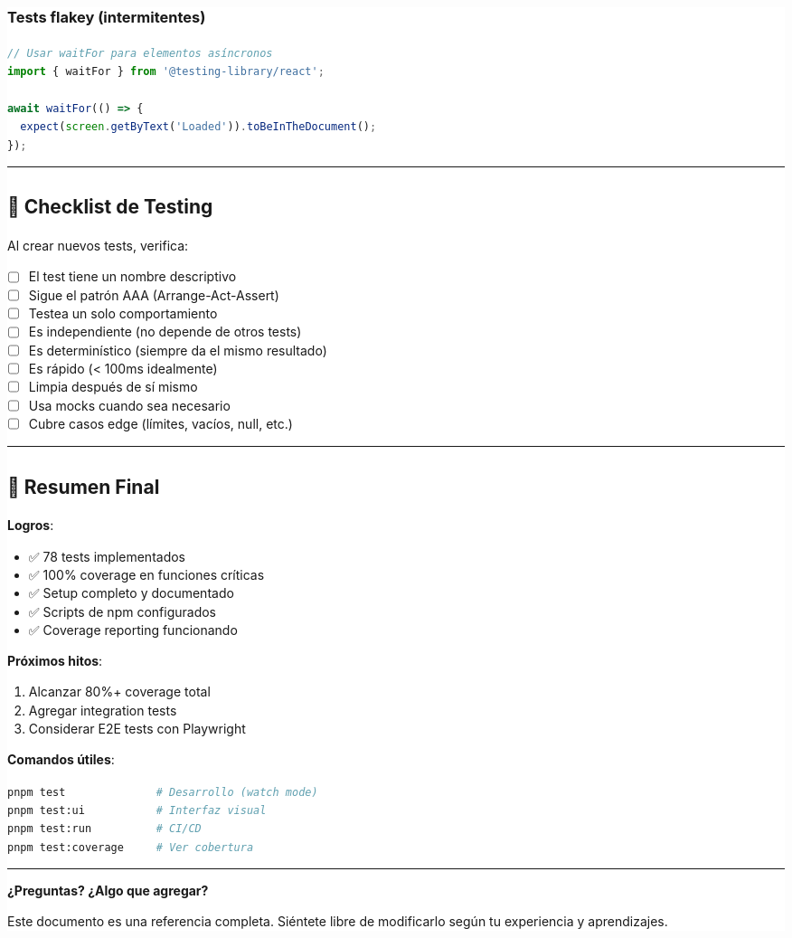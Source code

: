### Tests flakey (intermitentes)
```typescript
// Usar waitFor para elementos asíncronos
import { waitFor } from '@testing-library/react';

await waitFor(() => {
  expect(screen.getByText('Loaded')).toBeInTheDocument();
});
```

---

## 📝 Checklist de Testing

Al crear nuevos tests, verifica:

- [ ] El test tiene un nombre descriptivo
- [ ] Sigue el patrón AAA (Arrange-Act-Assert)
- [ ] Testea un solo comportamiento
- [ ] Es independiente (no depende de otros tests)
- [ ] Es determinístico (siempre da el mismo resultado)
- [ ] Es rápido (< 100ms idealmente)
- [ ] Limpia después de sí mismo
- [ ] Usa mocks cuando sea necesario
- [ ] Cubre casos edge (límites, vacíos, null, etc.)

---

## 🎉 Resumen Final

**Logros**:
- ✅ 78 tests implementados
- ✅ 100% coverage en funciones críticas
- ✅ Setup completo y documentado
- ✅ Scripts de npm configurados
- ✅ Coverage reporting funcionando

**Próximos hitos**:
1. Alcanzar 80%+ coverage total
2. Agregar integration tests
3. Considerar E2E tests con Playwright

**Comandos útiles**:
```bash
pnpm test              # Desarrollo (watch mode)
pnpm test:ui           # Interfaz visual
pnpm test:run          # CI/CD
pnpm test:coverage     # Ver cobertura
```

---

**¿Preguntas? ¿Algo que agregar?**

Este documento es una referencia completa. Siéntete libre de modificarlo según tu experiencia y aprendizajes.
